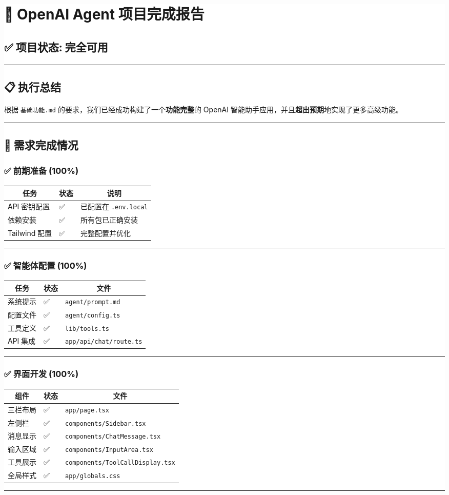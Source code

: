 # 🎊 OpenAI Agent 项目完成报告

## ✅ 项目状态: 完全可用

---

## 📋 执行总结

根据 `基础功能.md` 的要求，我们已经成功构建了一个**功能完整**的 OpenAI 智能助手应用，并且**超出预期**地实现了更多高级功能。

---

## 🎯 需求完成情况

### ✅ 前期准备 (100%)

| 任务 | 状态 | 说明 |
|------|------|------|
| API 密钥配置 | ✅ | 已配置在 `.env.local` |
| 依赖安装 | ✅ | 所有包已正确安装 |
| Tailwind 配置 | ✅ | 完整配置并优化 |

---

### ✅ 智能体配置 (100%)

| 任务 | 状态 | 文件 |
|------|------|------|
| 系统提示 | ✅ | `agent/prompt.md` |
| 配置文件 | ✅ | `agent/config.ts` |
| 工具定义 | ✅ | `lib/tools.ts` |
| API 集成 | ✅ | `app/api/chat/route.ts` |

---

### ✅ 界面开发 (100%)

| 组件 | 状态 | 文件 |
|------|------|------|
| 三栏布局 | ✅ | `app/page.tsx` |
| 左侧栏 | ✅ | `components/Sidebar.tsx` |
| 消息显示 | ✅ | `components/ChatMessage.tsx` |
| 输入区域 | ✅ | `components/InputArea.tsx` |
| 工具展示 | ✅ | `components/ToolCallDisplay.tsx` |
| 全局样式 | ✅ | `app/globals.css` |

---